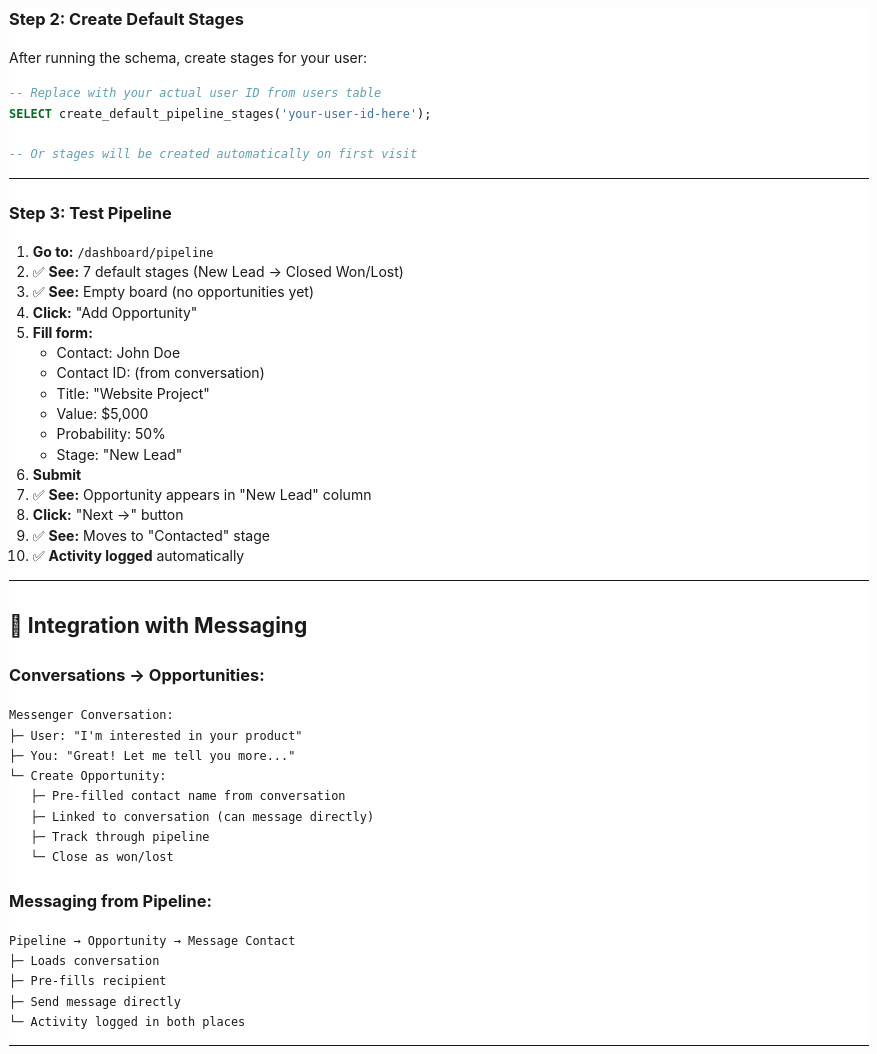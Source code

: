 
### **Step 2: Create Default Stages**

After running the schema, create stages for your user:

```sql
-- Replace with your actual user ID from users table
SELECT create_default_pipeline_stages('your-user-id-here');

-- Or stages will be created automatically on first visit
```

---

### **Step 3: Test Pipeline**

1. **Go to:** `/dashboard/pipeline`
2. ✅ **See:** 7 default stages (New Lead → Closed Won/Lost)
3. ✅ **See:** Empty board (no opportunities yet)
4. **Click:** "Add Opportunity"
5. **Fill form:**
   - Contact: John Doe
   - Contact ID: (from conversation)
   - Title: "Website Project"
   - Value: $5,000
   - Probability: 50%
   - Stage: "New Lead"
6. **Submit**
7. ✅ **See:** Opportunity appears in "New Lead" column
8. **Click:** "Next →" button
9. ✅ **See:** Moves to "Contacted" stage
10. ✅ **Activity logged** automatically

---

## 🔗 Integration with Messaging

### **Conversations → Opportunities:**

```
Messenger Conversation:
├─ User: "I'm interested in your product"
├─ You: "Great! Let me tell you more..."
└─ Create Opportunity:
   ├─ Pre-filled contact name from conversation
   ├─ Linked to conversation (can message directly)
   ├─ Track through pipeline
   └─ Close as won/lost
```

### **Messaging from Pipeline:**

```
Pipeline → Opportunity → Message Contact
├─ Loads conversation
├─ Pre-fills recipient
├─ Send message directly
└─ Activity logged in both places
```

---
